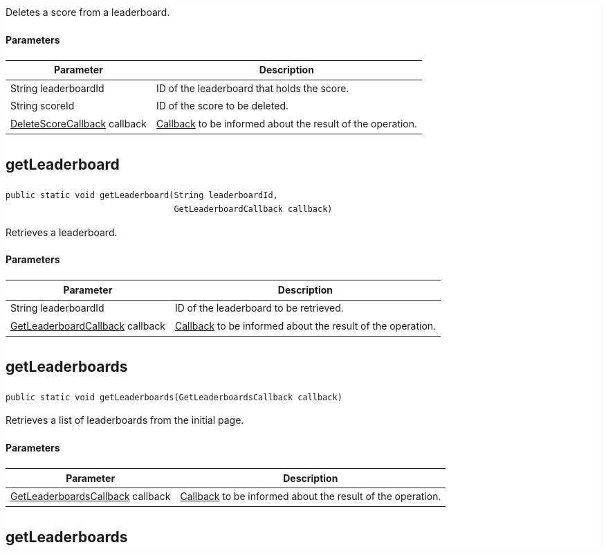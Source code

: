 Deletes a score from a leaderboard.

#### Parameters

|Parameter|Description|
|---|---|
|String leaderboardId|ID of the leaderboard that holds the score.|
|String scoreId|ID of the score to be deleted.|
|[DeleteScoreCallback](#com.fresvii.server.access.callbacks.leaderboard.DeleteScoreCallback) callback|[Callback](#com.fresvii.server.access.callbacks.leaderboard.DeleteScoreCallback) to be informed about the result of the operation.|



## <a name="com_fresvii_server_access_LeaderboardAccess_void_getLeaderboard_String_GetLeaderboardCallback"> getLeaderboard </a>

```
public static void getLeaderboard(String leaderboardId,  
                                  GetLeaderboardCallback callback)
```

Retrieves a leaderboard.

#### Parameters

|Parameter|Description|
|---|---|
|String leaderboardId|ID of the leaderboard to be retrieved.|
|[GetLeaderboardCallback](#com.fresvii.server.access.callbacks.leaderboard.GetLeaderboardCallback) callback|[Callback](#com.fresvii.server.access.callbacks.leaderboard.GetLeaderboardCallback) to be informed about the result of the operation.|



## <a name="com_fresvii_server_access_LeaderboardAccess_void_getLeaderboards_GetLeaderboardsCallback"> getLeaderboards </a>

```
public static void getLeaderboards(GetLeaderboardsCallback callback)
```

Retrieves a list of leaderboards from the initial page.

#### Parameters

|Parameter|Description|
|---|---|
|[GetLeaderboardsCallback](#com.fresvii.server.access.callbacks.leaderboard.GetLeaderboardsCallback) callback|[Callback](#com.fresvii.server.access.callbacks.leaderboard.GetLeaderboardsCallback) to be informed about the result of the operation.|



## <a name="com_fresvii_server_access_LeaderboardAccess_void_getLeaderboards_int_GetLeaderboardsCallback"> getLeaderboards </a>
